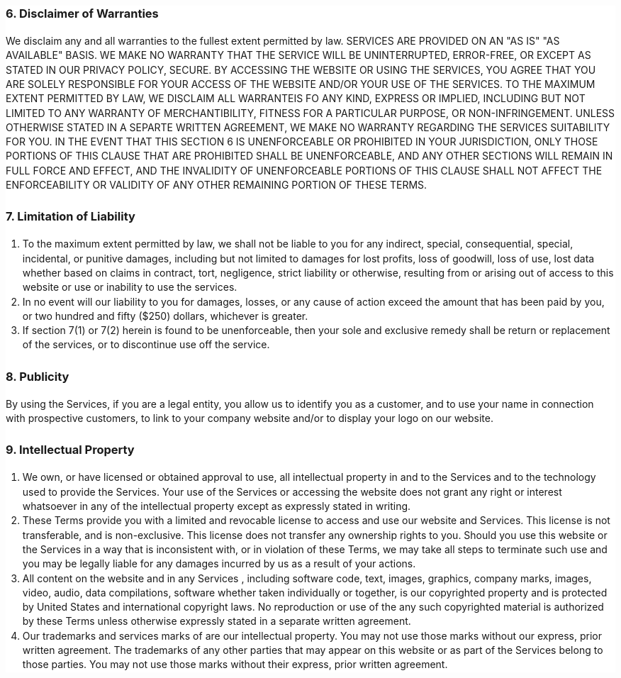 ### 6. Disclaimer of Warranties

We disclaim any and all warranties to the fullest extent permitted by law. SERVICES ARE PROVIDED ON AN "AS IS" "AS AVAILABLE" BASIS. WE MAKE NO WARRANTY THAT THE SERVICE WILL BE UNINTERRUPTED, ERROR-FREE, OR EXCEPT AS STATED IN OUR PRIVACY POLICY, SECURE. BY ACCESSING THE WEBSITE OR USING THE SERVICES, YOU AGREE THAT YOU ARE SOLELY RESPONSIBLE FOR YOUR ACCESS OF THE WEBSITE AND/OR YOUR USE OF THE SERVICES. TO THE MAXIMUM EXTENT PERMITTED BY LAW, WE DISCLAIM ALL WARRANTEIS FO ANY KIND, EXPRESS OR IMPLIED, INCLUDING BUT NOT LIMITED TO ANY WARRANTY OF MERCHANTIBILITY, FITNESS FOR A PARTICULAR PURPOSE, OR NON-INFRINGEMENT. UNLESS OTHERWISE STATED IN A SEPARTE WRITTEN AGREEMENT, WE MAKE NO WARRANTY REGARDING THE SERVICES SUITABILITY FOR YOU. IN THE EVENT THAT THIS SECTION 6 IS UNENFORCEABLE OR PROHIBITED IN YOUR JURISDICTION, ONLY THOSE PORTIONS OF THIS CLAUSE THAT ARE PROHIBITED SHALL BE UNENFORCEABLE, AND ANY OTHER SECTIONS WILL REMAIN IN FULL FORCE AND EFFECT, AND THE INVALIDITY OF UNENFORCEABLE PORTIONS OF THIS CLAUSE SHALL NOT AFFECT THE ENFORCEABILITY OR VALIDITY OF ANY OTHER REMAINING PORTION OF THESE TERMS.

### 7. Limitation of Liability

1. To the maximum extent permitted by law, we shall not be liable to you for any indirect, special, consequential, special, incidental, or punitive damages, including but not limited to damages for lost profits, loss of goodwill, loss of use, lost data whether based on claims in contract, tort, negligence, strict liability or otherwise, resulting from or arising out of access to this website or use or inability to use the services.
2. In no event will our liability to you for damages, losses, or any cause of action exceed the amount that has been paid by you, or two hundred and fifty ($250) dollars, whichever is greater.
3. If section 7(1) or 7(2) herein is found to be unenforceable, then your sole and exclusive remedy shall be return or replacement of the services, or to discontinue use off the service.

### 8. Publicity

By using the Services, if you are a legal entity, you allow us to identify you as a customer, and to use your name in connection with prospective customers, to link to your company website and/or to display your logo on our website.

### 9. Intellectual Property

1. We own, or have licensed or obtained approval to use, all intellectual property in and to the Services and to the technology used to provide the Services. Your use of the Services or accessing the website does not grant any right or interest whatsoever in any of the intellectual property except as expressly stated in writing. 
2. These Terms provide you with a limited and revocable license to access and use our website and Services. This license is not transferable, and is non-exclusive. This license does not transfer any ownership rights to you. Should you use this website or the Services in a way that is inconsistent with, or in violation of these Terms, we may take all steps to terminate such use and you may be legally liable for any damages incurred by us as a result of your actions.
3. All content on the website and in any Services , including software code, text, images, graphics, company marks, images, video, audio, data compilations, software whether taken individually or together, is our copyrighted property and is protected by United States and international copyright laws. No reproduction or use of the any such copyrighted material is authorized by these Terms unless otherwise expressly stated in a separate written agreement.
4. Our trademarks and services marks of are our intellectual property. You may not use those marks without our express, prior written agreement. The trademarks of any other parties that may appear on this website or as part of the Services belong to those parties.  You may not use those marks without their express, prior written agreement.
